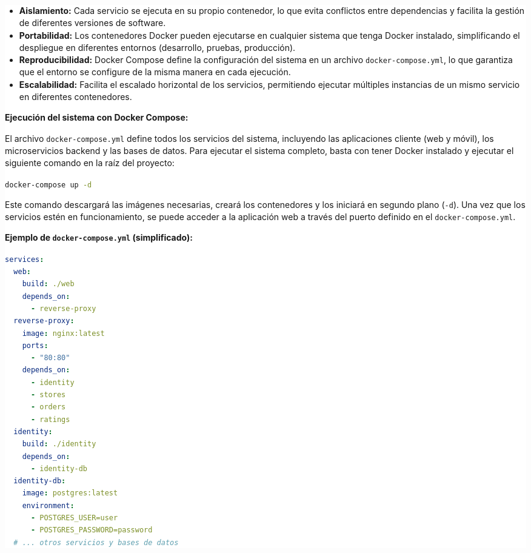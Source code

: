 - **Aislamiento:** Cada servicio se ejecuta en su propio contenedor, lo que
  evita conflictos entre dependencias y facilita la gestión de diferentes
  versiones de software.
- **Portabilidad:** Los contenedores Docker pueden ejecutarse en cualquier
  sistema que tenga Docker instalado, simplificando el despliegue en diferentes
  entornos (desarrollo, pruebas, producción).
- **Reproducibilidad:** Docker Compose define la configuración del sistema en
  un archivo `docker-compose.yml`, lo que garantiza que el entorno se configure
  de la misma manera en cada ejecución.
- **Escalabilidad:** Facilita el escalado horizontal de los servicios,
  permitiendo ejecutar múltiples instancias de un mismo servicio en diferentes
  contenedores.

**Ejecución del sistema con Docker Compose:**

El archivo `docker-compose.yml` define todos los servicios del sistema,
incluyendo las aplicaciones cliente (web y móvil), los microservicios backend y
las bases de datos. Para ejecutar el sistema completo, basta con tener Docker
instalado y ejecutar el siguiente comando en la raíz del proyecto:

```bash
docker-compose up -d
```

Este comando descargará las imágenes necesarias, creará los contenedores y los
iniciará en segundo plano (`-d`). Una vez que los servicios estén en
funcionamiento, se puede acceder a la aplicación web a través del puerto
definido en el `docker-compose.yml`.

**Ejemplo de `docker-compose.yml` (simplificado):**

```yaml
services:
  web:
    build: ./web
    depends_on:
      - reverse-proxy
  reverse-proxy:
    image: nginx:latest
    ports:
      - "80:80"
    depends_on:
      - identity
      - stores
      - orders
      - ratings
  identity:
    build: ./identity
    depends_on:
      - identity-db
  identity-db:
    image: postgres:latest
    environment:
      - POSTGRES_USER=user
      - POSTGRES_PASSWORD=password
  # ... otros servicios y bases de datos
```
